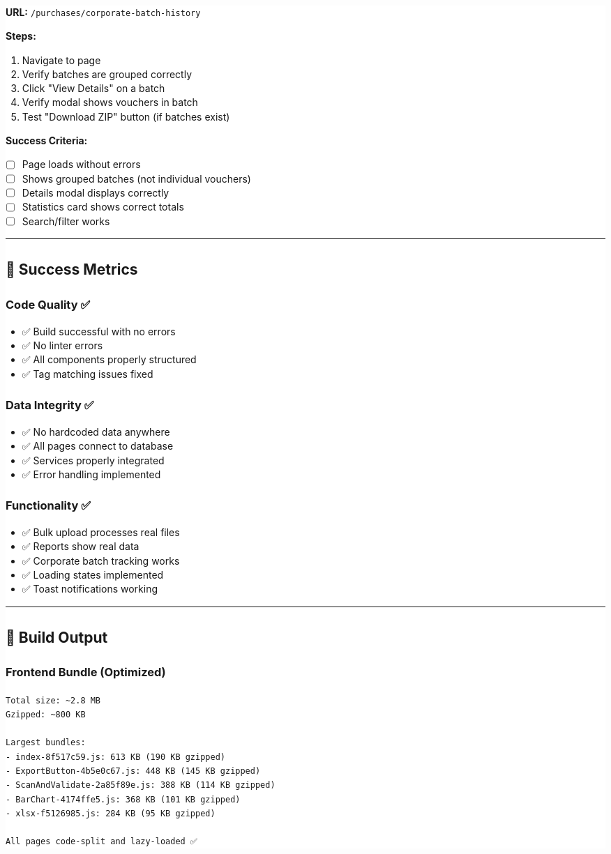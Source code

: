 **URL:** `/purchases/corporate-batch-history`

**Steps:**
1. Navigate to page
2. Verify batches are grouped correctly
3. Click "View Details" on a batch
4. Verify modal shows vouchers in batch
5. Test "Download ZIP" button (if batches exist)

**Success Criteria:**
- [ ] Page loads without errors
- [ ] Shows grouped batches (not individual vouchers)
- [ ] Details modal displays correctly
- [ ] Statistics card shows correct totals
- [ ] Search/filter works

---

## 🎯 Success Metrics

### Code Quality ✅
- ✅ Build successful with no errors
- ✅ No linter errors
- ✅ All components properly structured
- ✅ Tag matching issues fixed

### Data Integrity ✅
- ✅ No hardcoded data anywhere
- ✅ All pages connect to database
- ✅ Services properly integrated
- ✅ Error handling implemented

### Functionality ✅
- ✅ Bulk upload processes real files
- ✅ Reports show real data
- ✅ Corporate batch tracking works
- ✅ Loading states implemented
- ✅ Toast notifications working

---

## 📂 Build Output

### Frontend Bundle (Optimized)
```
Total size: ~2.8 MB
Gzipped: ~800 KB

Largest bundles:
- index-8f517c59.js: 613 KB (190 KB gzipped)
- ExportButton-4b5e0c67.js: 448 KB (145 KB gzipped)
- ScanAndValidate-2a85f89e.js: 388 KB (114 KB gzipped)
- BarChart-4174ffe5.js: 368 KB (101 KB gzipped)
- xlsx-f5126985.js: 284 KB (95 KB gzipped)

All pages code-split and lazy-loaded ✅
```
